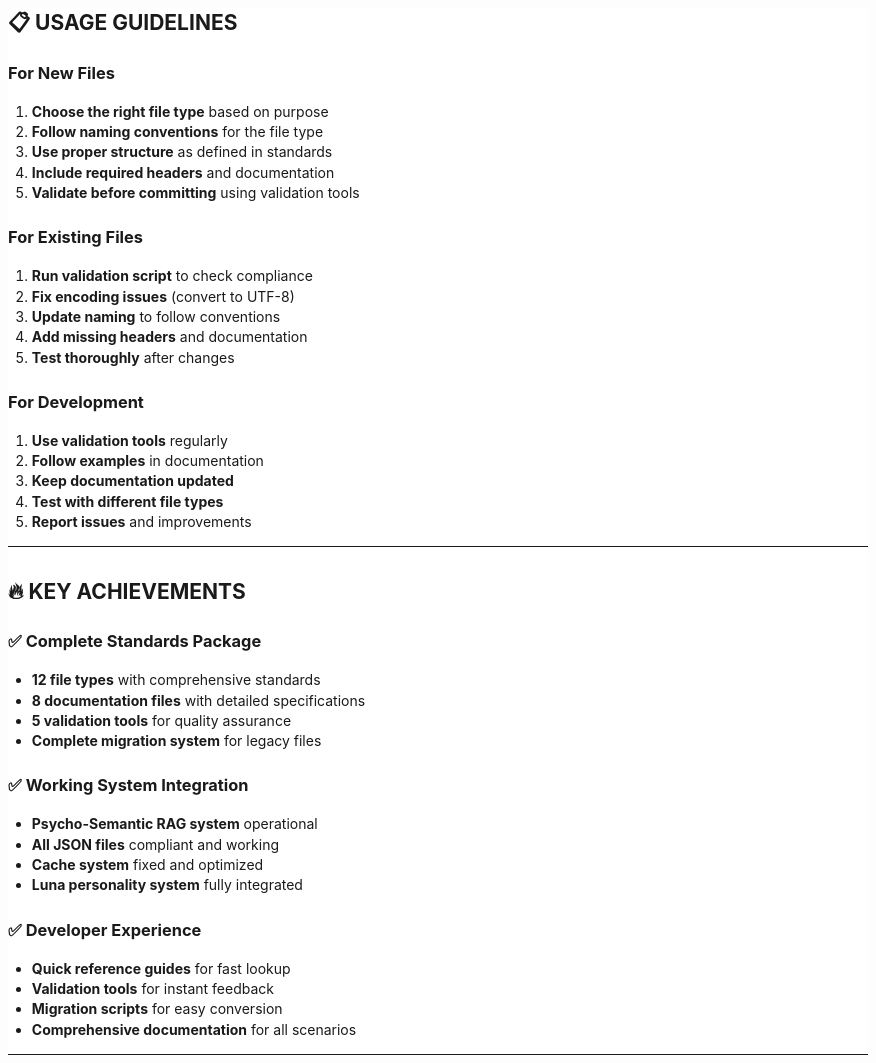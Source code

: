 
## 📋 **USAGE GUIDELINES**

### **For New Files**

1. **Choose the right file type** based on purpose
2. **Follow naming conventions** for the file type
3. **Use proper structure** as defined in standards
4. **Include required headers** and documentation
5. **Validate before committing** using validation tools

### **For Existing Files**

1. **Run validation script** to check compliance
2. **Fix encoding issues** (convert to UTF-8)
3. **Update naming** to follow conventions
4. **Add missing headers** and documentation
5. **Test thoroughly** after changes

### **For Development**

1. **Use validation tools** regularly
2. **Follow examples** in documentation
3. **Keep documentation updated**
4. **Test with different file types**
5. **Report issues** and improvements

---

## 🔥 **KEY ACHIEVEMENTS**

### **✅ Complete Standards Package**
- **12 file types** with comprehensive standards
- **8 documentation files** with detailed specifications
- **5 validation tools** for quality assurance
- **Complete migration system** for legacy files

### **✅ Working System Integration**
- **Psycho-Semantic RAG system** operational
- **All JSON files** compliant and working
- **Cache system** fixed and optimized
- **Luna personality system** fully integrated

### **✅ Developer Experience**
- **Quick reference guides** for fast lookup
- **Validation tools** for instant feedback
- **Migration scripts** for easy conversion
- **Comprehensive documentation** for all scenarios

---
